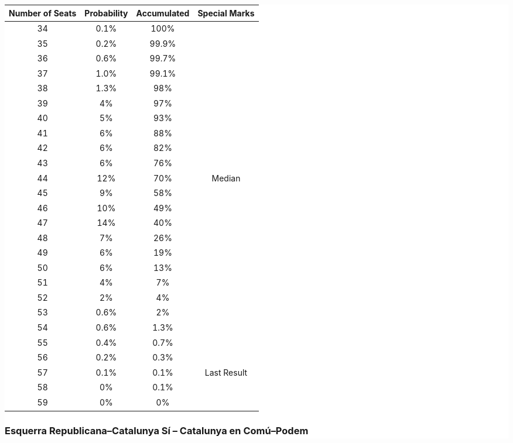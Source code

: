 | Number of Seats | Probability | Accumulated | Special Marks |
|:---------------:|:-----------:|:-----------:|:-------------:|
| 34 | 0.1% | 100% |  |
| 35 | 0.2% | 99.9% |  |
| 36 | 0.6% | 99.7% |  |
| 37 | 1.0% | 99.1% |  |
| 38 | 1.3% | 98% |  |
| 39 | 4% | 97% |  |
| 40 | 5% | 93% |  |
| 41 | 6% | 88% |  |
| 42 | 6% | 82% |  |
| 43 | 6% | 76% |  |
| 44 | 12% | 70% | Median |
| 45 | 9% | 58% |  |
| 46 | 10% | 49% |  |
| 47 | 14% | 40% |  |
| 48 | 7% | 26% |  |
| 49 | 6% | 19% |  |
| 50 | 6% | 13% |  |
| 51 | 4% | 7% |  |
| 52 | 2% | 4% |  |
| 53 | 0.6% | 2% |  |
| 54 | 0.6% | 1.3% |  |
| 55 | 0.4% | 0.7% |  |
| 56 | 0.2% | 0.3% |  |
| 57 | 0.1% | 0.1% | Last Result |
| 58 | 0% | 0.1% |  |
| 59 | 0% | 0% |  |

### Esquerra Republicana–Catalunya Sí – Catalunya en Comú–Podem
